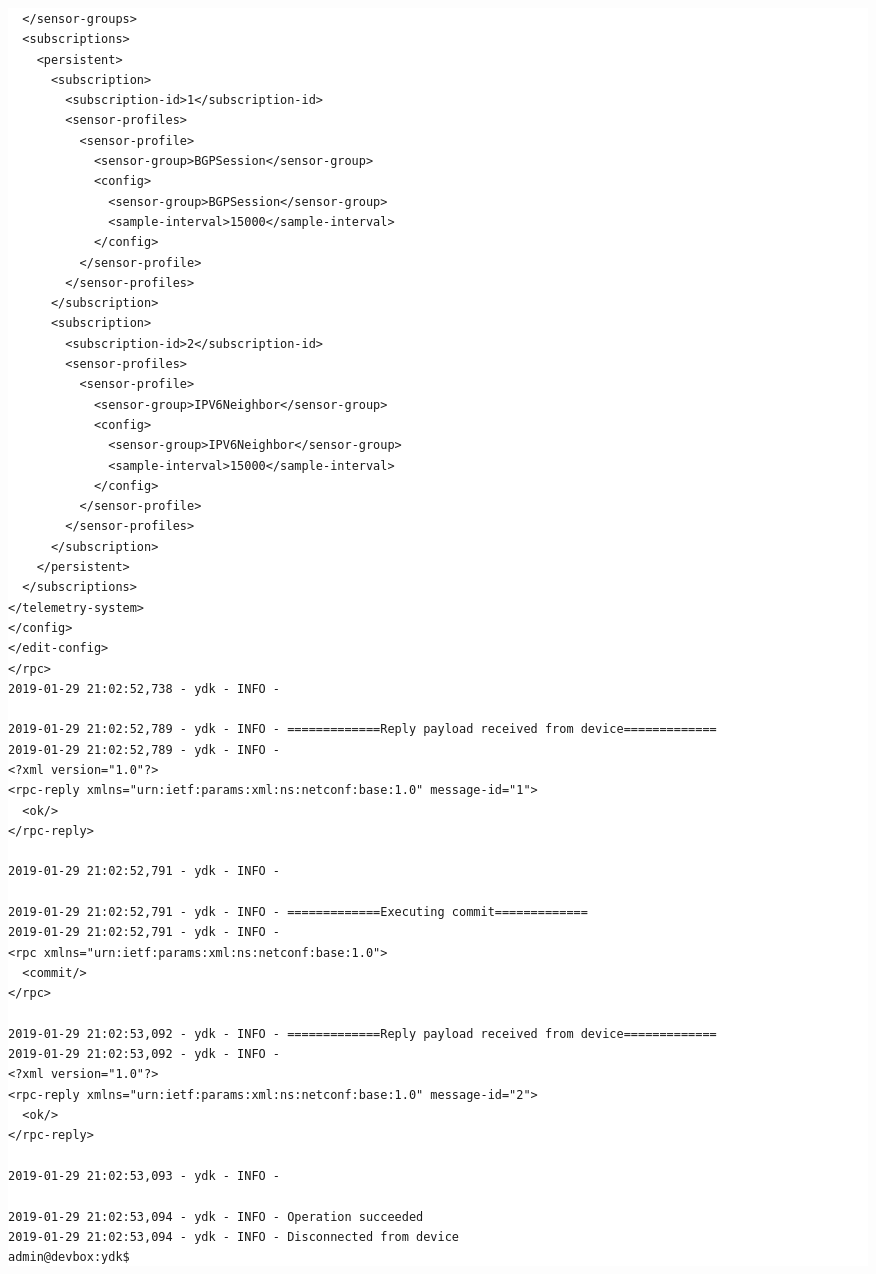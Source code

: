 ```
  </sensor-groups>
  <subscriptions>
    <persistent>
      <subscription>
        <subscription-id>1</subscription-id>
        <sensor-profiles>
          <sensor-profile>
            <sensor-group>BGPSession</sensor-group>
            <config>
              <sensor-group>BGPSession</sensor-group>
              <sample-interval>15000</sample-interval>
            </config>
          </sensor-profile>
        </sensor-profiles>
      </subscription>
      <subscription>
        <subscription-id>2</subscription-id>
        <sensor-profiles>
          <sensor-profile>
            <sensor-group>IPV6Neighbor</sensor-group>
            <config>
              <sensor-group>IPV6Neighbor</sensor-group>
              <sample-interval>15000</sample-interval>
            </config>
          </sensor-profile>
        </sensor-profiles>
      </subscription>
    </persistent>
  </subscriptions>
</telemetry-system>
</config>
</edit-config>
</rpc>
2019-01-29 21:02:52,738 - ydk - INFO - 

2019-01-29 21:02:52,789 - ydk - INFO - =============Reply payload received from device=============
2019-01-29 21:02:52,789 - ydk - INFO - 
<?xml version="1.0"?>
<rpc-reply xmlns="urn:ietf:params:xml:ns:netconf:base:1.0" message-id="1">
  <ok/>
</rpc-reply>

2019-01-29 21:02:52,791 - ydk - INFO - 

2019-01-29 21:02:52,791 - ydk - INFO - =============Executing commit=============
2019-01-29 21:02:52,791 - ydk - INFO - 
<rpc xmlns="urn:ietf:params:xml:ns:netconf:base:1.0">
  <commit/>
</rpc>

2019-01-29 21:02:53,092 - ydk - INFO - =============Reply payload received from device=============
2019-01-29 21:02:53,092 - ydk - INFO - 
<?xml version="1.0"?>
<rpc-reply xmlns="urn:ietf:params:xml:ns:netconf:base:1.0" message-id="2">
  <ok/>
</rpc-reply>

2019-01-29 21:02:53,093 - ydk - INFO - 

2019-01-29 21:02:53,094 - ydk - INFO - Operation succeeded
2019-01-29 21:02:53,094 - ydk - INFO - Disconnected from device
admin@devbox:ydk$ 

```